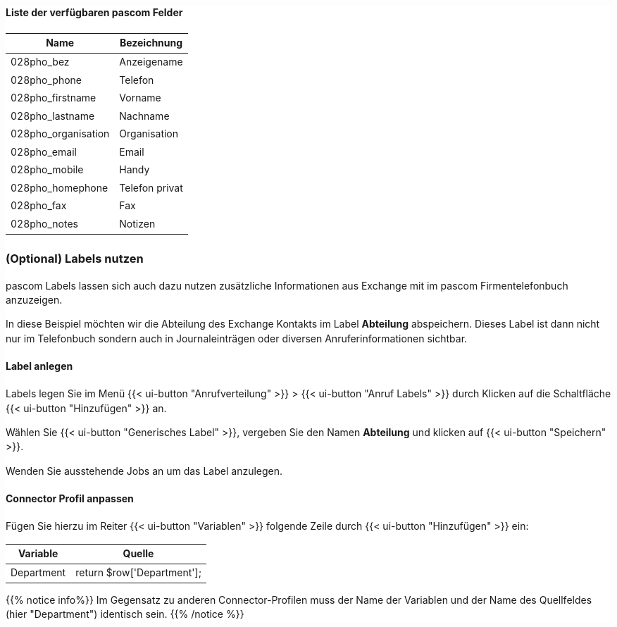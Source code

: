 
#### Liste der verfügbaren pascom Felder

|Name|Bezeichnung|
|---|---|
|028pho_bez|Anzeigename|
|028pho_phone|Telefon|
|028pho_firstname|Vorname|
|028pho_lastname|Nachname|
|028pho_organisation|Organisation|
|028pho_email|Email|
|028pho_mobile|Handy|
|028pho_homephone|Telefon privat|
|028pho_fax|Fax|
|028pho_notes|Notizen|

### (Optional) Labels nutzen

pascom Labels lassen sich auch dazu nutzen zusätzliche Informationen aus Exchange
mit im pascom Firmentelefonbuch anzuzeigen.

In diese Beispiel möchten wir die Abteilung des Exchange Kontakts im Label **Abteilung**
abspeichern. Dieses Label ist dann nicht nur im Telefonbuch sondern auch in Journaleinträgen oder diversen Anruferinformationen sichtbar.

#### Label anlegen

Labels legen Sie im Menü {{< ui-button "Anrufverteilung" >}} > {{< ui-button "Anruf Labels" >}} durch Klicken auf die
Schaltfläche {{< ui-button "Hinzufügen" >}} an.

Wählen Sie {{< ui-button "Generisches Label" >}}, vergeben Sie den Namen **Abteilung** und klicken
auf {{< ui-button "Speichern" >}}.

Wenden Sie ausstehende Jobs an um das Label anzulegen.

#### Connector Profil anpassen

Fügen Sie hierzu im Reiter {{< ui-button "Variablen" >}} folgende Zeile durch {{< ui-button "Hinzufügen" >}} ein:

|Variable|Quelle|
|---|---|
|Department|return $row['Department'];|

{{% notice info%}}
Im Gegensatz zu anderen Connector-Profilen muss der Name der Variablen und
der Name des Quellfeldes (hier "Department") identisch sein.
{{% /notice  %}}
